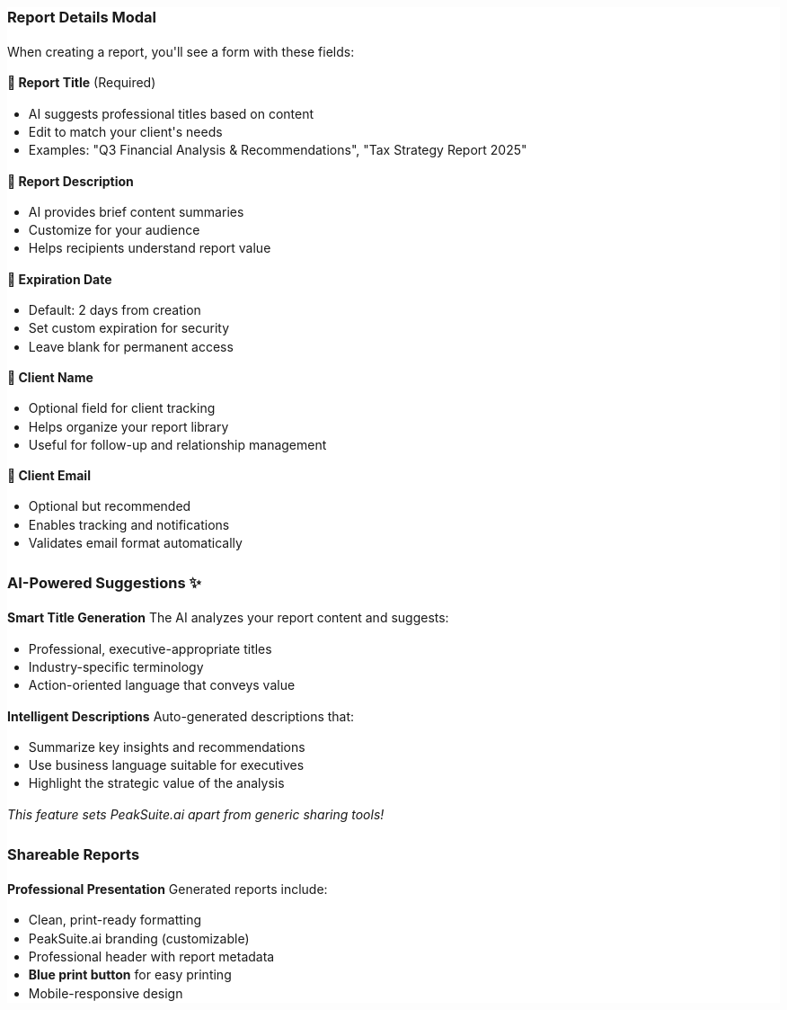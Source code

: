 ### Report Details Modal

When creating a report, you'll see a form with these fields:

**📝 Report Title** (Required)
- AI suggests professional titles based on content
- Edit to match your client's needs
- Examples: "Q3 Financial Analysis & Recommendations", "Tax Strategy Report 2025"

**📄 Report Description**
- AI provides brief content summaries
- Customize for your audience
- Helps recipients understand report value

**📅 Expiration Date**
- Default: 2 days from creation
- Set custom expiration for security
- Leave blank for permanent access

**👤 Client Name**
- Optional field for client tracking
- Helps organize your report library
- Useful for follow-up and relationship management

**📧 Client Email**  
- Optional but recommended
- Enables tracking and notifications
- Validates email format automatically

### AI-Powered Suggestions ✨

**Smart Title Generation**
The AI analyzes your report content and suggests:
- Professional, executive-appropriate titles
- Industry-specific terminology
- Action-oriented language that conveys value

**Intelligent Descriptions**
Auto-generated descriptions that:
- Summarize key insights and recommendations
- Use business language suitable for executives
- Highlight the strategic value of the analysis

*This feature sets PeakSuite.ai apart from generic sharing tools!*

### Shareable Reports

**Professional Presentation**
Generated reports include:
- Clean, print-ready formatting
- PeakSuite.ai branding (customizable)
- Professional header with report metadata
- **Blue print button** for easy printing
- Mobile-responsive design

